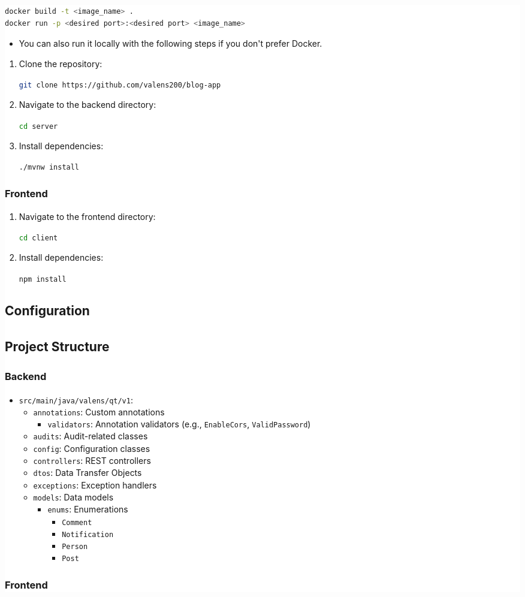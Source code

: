 ```sh
docker build -t <image_name> .
docker run -p <desired port>:<desired port> <image_name>
```

- You can also run it locally with the following steps if you don't prefer Docker.

1. Clone the repository:
   ```sh
   git clone https://github.com/valens200/blog-app
   ```
2. Navigate to the backend directory:
   ```sh
   cd server
   ```
3. Install dependencies:
   ```sh
   ./mvnw install
   ```

### Frontend

1. Navigate to the frontend directory:
   ```sh
   cd client
   ```
2. Install dependencies:
   ```sh
   npm install
   ```

## Configuration

## Project Structure

### Backend

- `src/main/java/valens/qt/v1`:
  - `annotations`: Custom annotations
    - `validators`: Annotation validators (e.g., `EnableCors`, `ValidPassword`)
  - `audits`: Audit-related classes
  - `config`: Configuration classes
  - `controllers`: REST controllers
  - `dtos`: Data Transfer Objects
  - `exceptions`: Exception handlers
  - `models`: Data models
    - `enums`: Enumerations
      - `Comment`
      - `Notification`
      - `Person`
      - `Post`

### Frontend
